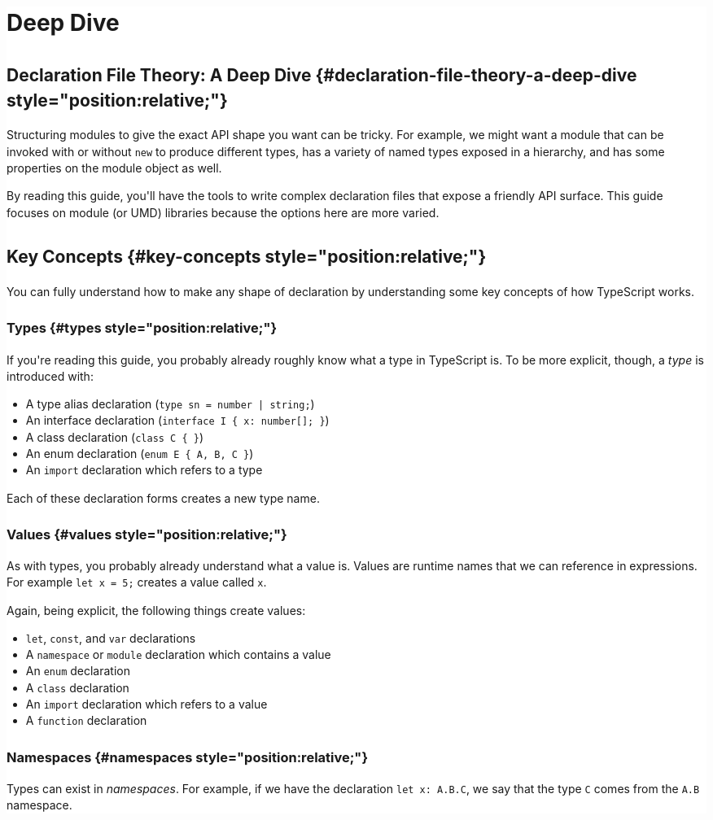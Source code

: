 # Deep Dive

## Declaration File Theory: A Deep Dive {#declaration-file-theory-a-deep-dive style="position:relative;"}

Structuring modules to give the exact API shape you want can be tricky.
For example, we might want a module that can be invoked with or without
`new` to produce different types, has a variety of named types exposed
in a hierarchy, and has some properties on the module object as well.

By reading this guide, you'll have the tools to write complex
declaration files that expose a friendly API surface. This guide focuses
on module (or UMD) libraries because the options here are more varied.

## Key Concepts {#key-concepts style="position:relative;"}

You can fully understand how to make any shape of declaration by
understanding some key concepts of how TypeScript works.

### Types {#types style="position:relative;"}

If you're reading this guide, you probably already roughly know what a
type in TypeScript is. To be more explicit, though, a *type* is
introduced with:

-   A type alias declaration (`type sn = number | string;`)
-   An interface declaration (`interface I { x: number[]; }`)
-   A class declaration (`class C { }`)
-   An enum declaration (`enum E { A, B, C }`)
-   An `import` declaration which refers to a type

Each of these declaration forms creates a new type name.

### Values {#values style="position:relative;"}

As with types, you probably already understand what a value is. Values
are runtime names that we can reference in expressions. For example
`let x = 5;` creates a value called `x`.

Again, being explicit, the following things create values:

-   `let`, `const`, and `var` declarations
-   A `namespace` or `module` declaration which contains a value
-   An `enum` declaration
-   A `class` declaration
-   An `import` declaration which refers to a value
-   A `function` declaration

### Namespaces {#namespaces style="position:relative;"}

Types can exist in *namespaces*. For example, if we have the declaration
`let x: A.B.C`, we say that the type `C` comes from the `A.B` namespace.
